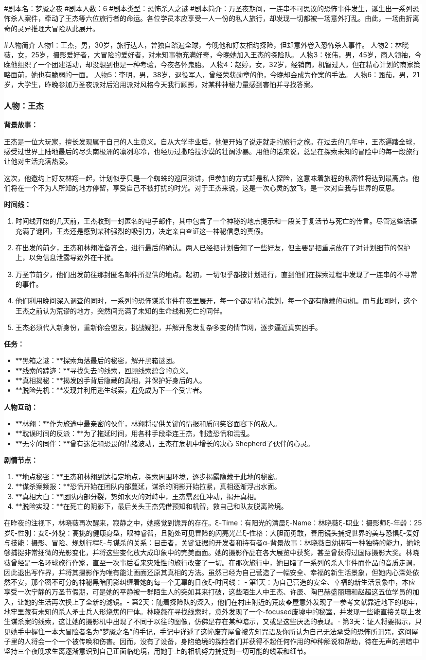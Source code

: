 #剧本名：梦魇之夜
#剧本人数：6
#剧本类型：恐怖杀人之谜
#剧本简介：万圣夜期间，一连串不可思议的恐怖事件发生，诞生出一系列恐怖杀人案件，牵动了王杰等六位旅行者的命运。各位学员本应享受一人一份的私人旅行，却发现一切都被一场意外打乱。由此，一场曲折离奇的灵异推理大冒险从此展开。

#人物简介
人物1：王杰，男，30岁，旅行达人，曾独自踏遍全球，今晚他和好友相约探险，但却意外卷入恐怖杀人事件。
人物2：林晓薇，女，25岁，摄影爱好者，大冒险的爱好者，对未知事物充满好奇，今晚她加入王杰的探险队。
人物3：张伟，男，45岁，商人领袖，今晚他组织了一个团建活动，却没想到也是一种考验，今夜各怀鬼胎。
人物4：赵婷，女，32岁，经销商，机智过人，但在精心计划的商家策略面前，她也有脆弱的一面。
人物5：李明，男，38岁，退役军人，曾经荣获勋章的他，今晚却会成为作案的手法。
人物6：甄茄，男，21岁，大学生，昨晚参加万圣夜派对后沿用派对风格今天我行顾影，对某种神秘力量感到害怕并寻找答案。

### 人物：王杰

**背景故事：**

王杰是一位大玩家，擅长发现属于自己的人生意义。自从大学毕业后，他便开始了说走就走的旅行之旅。在过去的几年中，王杰遍踏全球，感受过世界上陆地最后的尽头南极洲的凛冽寒冷，也经历过撒哈拉沙漠的壮阔沙暴。用他的话来说，总是在探索未知的冒险中的每一段旅行让他对生活充满热爱。

这次，他邀约上好友林翔一起，计划似乎只是一个蜘蛛的巡回演讲，但参加的方式却是私人探险，这意味着旅程的私密性将达到最高点。他们将在一个不为人所知的地方停留，享受自己不被打扰的时光。对于王杰来说，这是一次心灵的放飞，是一次对自我与世界的反思。

**时间线：**

1. 时间线开始的几天前，王杰收到一封匿名的电子邮件，其中包含了一个神秘的地点提示和一段关于复活节与死亡的传言。尽管这些话语充满了谜团，王杰还是感到某种强烈的吸引力，决定亲自查证这一神秘信息的真假。

2. 在出发的前夕，王杰和林翔准备齐全，进行最后的确认。两人已经把计划告知了一些好友，但主要是把重点放在了对计划细节的保护上，以免信息泄露导致外在干扰。

3. 万圣节前夕，他们出发前往那封匿名邮件所提供的地点。起初，一切似乎都按计划进行，直到他们在探索过程中发现了一连串的不寻常的事件。

4. 他们利用晚间深入调查的同时，一系列的恐怖谋杀事件在夜里展开，每一个都是精心策划，每一个都有隐藏的动机。而与此同时，这个王杰之前认为荒谬的地方，突然间充满了未知的生命线和死亡的同伴。

5. 王杰必须代入新身份，重新你会盟友，挑战疑犯，并解开愈发复杂多变的情节网，逐步逼近真实凶手。

**任务：**

- **黑箱之谜：**探索角落最后的秘密，解开黑箱谜团。
- **线索的踪迹：**寻找失去的线索，回顾线索蕴含的意义。
- **真相揭秘：**揭发凶手背后隐藏的真相，并保护好身后的人。
- **脱险先机：**发现并利用逃生线索，避免成为下一个受害者。

**人物互动：**

- **林翔：**作为旅途中最亲密的伙伴，林翔将提供关键的情报和质问笑容面容下的敌人。
- **耽误时间的反派：**为了拖延时间，用各种手段牵连王杰，制造恐慌和混乱。
- **无辜的同伴：**曾有迷茫和恐畏的情绪波动，王杰在危机中增长的决心 Shepherd了伙伴的心灵。

**剧情节点：**

1. **地点秘密：**王杰和林翔到达指定地点，探索周围环境，逐步揭露隐藏于此地的秘密。
2. **谋杀案频报：**恐慌开始在团队内部蔓延，谋杀的阴影开始拉紧，真相逐渐浮出水面。
3. **真相大白：**团队内部分裂，势如水火的对峙中，王杰需忍住冲动，揭开真相。
4. **脱险实现：**在死亡的阴影下，最后关头王杰凭借预知和机智，救自己和队友脱离险境。

在昨夜的注视下，林晓薇再次醒来，寂静之中，她感觉到诡异的存在。ξ-Time：有阳光的清晨ξ-Name：林晓薇ξ-职业：摄影师ξ-年龄：25岁ξ-性別：女ξ-外貌：高挑的健康身型，眼神睿智，且随处可见冒险的闪亮光芒ξ-性格：大胆而勇敢，善用镜头捕捉世界的美与恐惧ξ-爱好与技能：摄影、冒险、规划行程ξ-与谋杀的关系：目击者，关键证据的开发者和持有者α-背景故事：林晓薇自幼拥有一种独特的能力，她能够捕捉非常细微的光影变化，并将这些变化放大成印象中的完美画面。她的摄影作品在各大展览中获奖，甚至曾获得过国际摄影大奖。林晓薇曾经是一名环球旅行作家，直至一次事后看来灾难性的旅行改变了一切。在那次旅行中，她目睹了一系列的杀人事件而作品的音质走调，因此退出写作界，并将其摄影作为唯有能让画面还原其真相的方法。虽然已经为自己营造了一幅安全、幸福的新生活景象，但她内心深处依然不安，那个密不可分的神秘黑暗阴影纠缠着她的每一个无辜的日夜ξ-时间线： - 第1天：为自己营造的安全、幸福的新生活景象中，本应享受一次宁静的万圣节假期，可是她的平静被一群陌生人的突如其来打破，这些陌生人中王杰、许辰、陶巴赫盛丽珊和赵超这五位学员的加入，让她的生活再次换上了全新的滤镜。- 第2天：随着探险队的深入，他们在村庄附近的荒废�屋意外发现了一参考文献靠近地下的地牢，地牢里藏有未知的杀人矛士兵人形烧焦的尸体。林晓薇在寻找线索时，意外发现了一个-focused废墟中的秘室，并发现一些能直接关联上发生谋杀案的线索，这让她的摄影机中出现了不同于以往的图像，仿佛是存在某种暗示，又或是这些厌恶的表现。- 第3天：证人将要揭示，只见她手中握住一本大冒险者名为“梦魇之名”的手记，手记中详述了这幢废弃屋曾被先知咒语及你所认为自己无法承受的恐怖所诅咒，这间屋子里的人将会一个一个被传唤和伤害。因而，没有了设备，身陷绝境的探险者们并获得不起任何作用的种种解说和帮助，待在无声的黑暗中坚持三个夜晚求生离逐渐意识到自己正面临绝境，用她手上的相机努力捕捉到一切可能的线索和细节。
